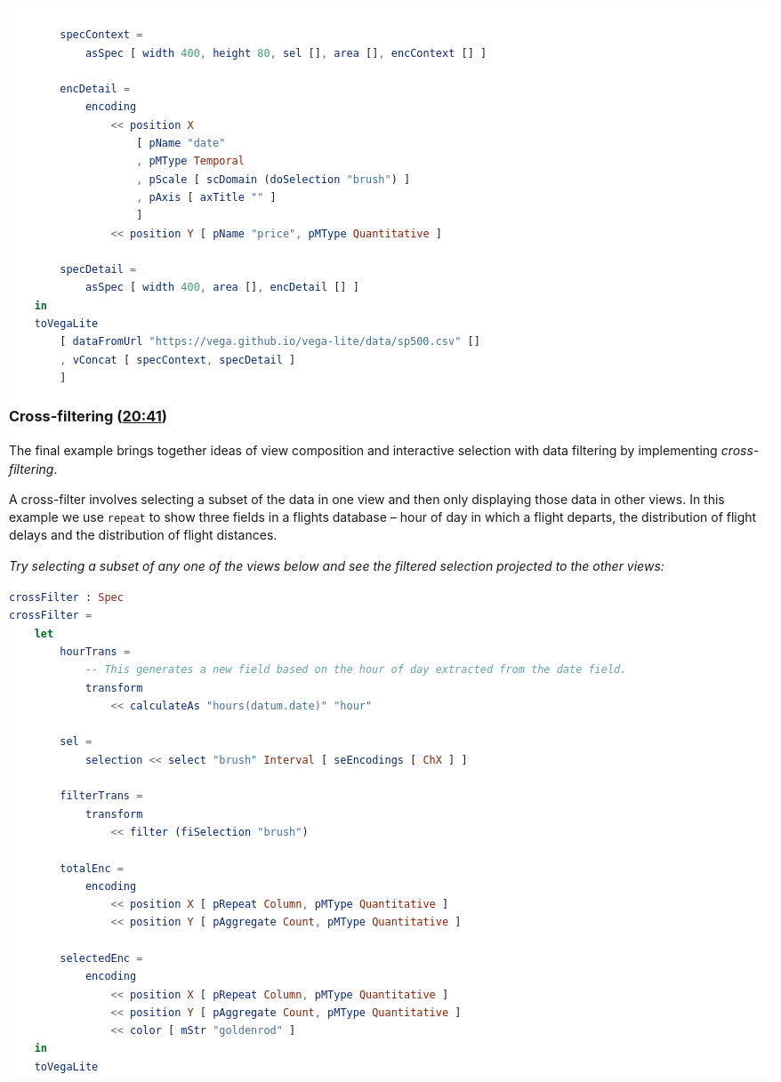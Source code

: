 ```elm {v l s interactive}

        specContext =
            asSpec [ width 400, height 80, sel [], area [], encContext [] ]

        encDetail =
            encoding
                << position X
                    [ pName "date"
                    , pMType Temporal
                    , pScale [ scDomain (doSelection "brush") ]
                    , pAxis [ axTitle "" ]
                    ]
                << position Y [ pName "price", pMType Quantitative ]

        specDetail =
            asSpec [ width 400, area [], encDetail [] ]
    in
    toVegaLite
        [ dataFromUrl "https://vega.github.io/vega-lite/data/sp500.csv" []
        , vConcat [ specContext, specDetail ]
        ]
```

### Cross-filtering ([20:41](https://youtu.be/9uaHRWj04D4?t=20m41s))

The final example brings together ideas of view composition and interactive selection with data filtering by implementing _cross-filtering_.

A cross-filter involves selecting a subset of the data in one view and then only displaying those data in other views.
In this example we use `repeat` to show three fields in a flights database – hour of day in which a flight departs, the distribution of flight delays and the distribution of flight distances.

_Try selecting a subset of any one of the views below and see the filtered selection projected to the other views:_

```elm {v l s interactive}
crossFilter : Spec
crossFilter =
    let
        hourTrans =
            -- This generates a new field based on the hour of day extracted from the date field.
            transform
                << calculateAs "hours(datum.date)" "hour"

        sel =
            selection << select "brush" Interval [ seEncodings [ ChX ] ]

        filterTrans =
            transform
                << filter (fiSelection "brush")

        totalEnc =
            encoding
                << position X [ pRepeat Column, pMType Quantitative ]
                << position Y [ pAggregate Count, pMType Quantitative ]

        selectedEnc =
            encoding
                << position X [ pRepeat Column, pMType Quantitative ]
                << position Y [ pAggregate Count, pMType Quantitative ]
                << color [ mStr "goldenrod" ]
    in
    toVegaLite
```